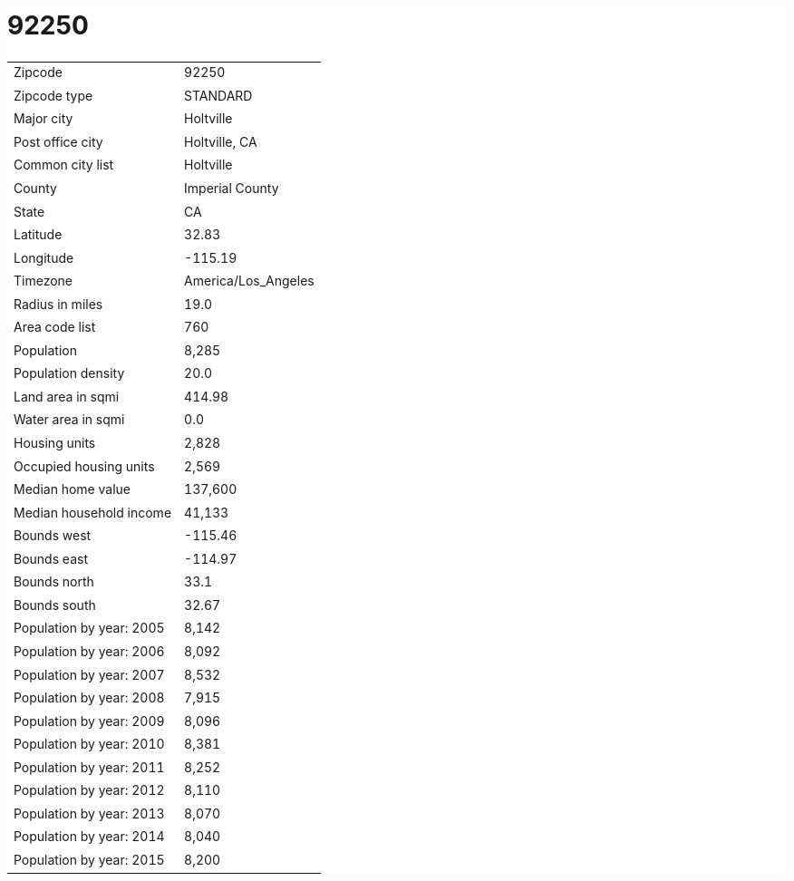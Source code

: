 92250
=====
|||
|--|--|
|Zipcode|92250|
|Zipcode type|STANDARD|
|Major city|Holtville|
|Post office city|Holtville, CA|
|Common city list|Holtville|
|County|Imperial County|
|State|CA|
|Latitude|32.83|
|Longitude|-115.19|
|Timezone|America/Los_Angeles|
|Radius in miles|19.0|
|Area code list|760|
|Population|8,285|
|Population density|20.0|
|Land area in sqmi|414.98|
|Water area in sqmi|0.0|
|Housing units|2,828|
|Occupied housing units|2,569|
|Median home value|137,600|
|Median household income|41,133|
|Bounds west|-115.46|
|Bounds east|-114.97|
|Bounds north|33.1|
|Bounds south|32.67|
|Population by year: 2005|8,142|
|Population by year: 2006|8,092|
|Population by year: 2007|8,532|
|Population by year: 2008|7,915|
|Population by year: 2009|8,096|
|Population by year: 2010|8,381|
|Population by year: 2011|8,252|
|Population by year: 2012|8,110|
|Population by year: 2013|8,070|
|Population by year: 2014|8,040|
|Population by year: 2015|8,200|